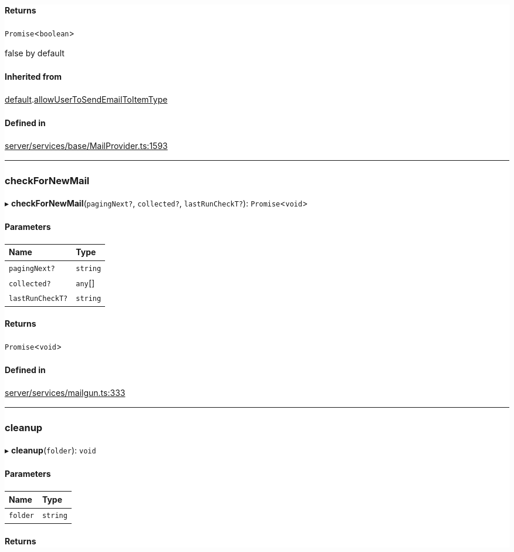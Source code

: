 #### Returns

`Promise`\<`boolean`\>

false by default

#### Inherited from

[default](server_services_base_MailProvider.default.md).[allowUserToSendEmailToItemType](server_services_base_MailProvider.default.md#allowusertosendemailtoitemtype)

#### Defined in

[server/services/base/MailProvider.ts:1593](https://github.com/onzag/itemize/blob/73e0c39e/server/services/base/MailProvider.ts#L1593)

___

### checkForNewMail

▸ **checkForNewMail**(`pagingNext?`, `collected?`, `lastRunCheckT?`): `Promise`\<`void`\>

#### Parameters

| Name | Type |
| :------ | :------ |
| `pagingNext?` | `string` |
| `collected?` | `any`[] |
| `lastRunCheckT?` | `string` |

#### Returns

`Promise`\<`void`\>

#### Defined in

[server/services/mailgun.ts:333](https://github.com/onzag/itemize/blob/73e0c39e/server/services/mailgun.ts#L333)

___

### cleanup

▸ **cleanup**(`folder`): `void`

#### Parameters

| Name | Type |
| :------ | :------ |
| `folder` | `string` |

#### Returns
